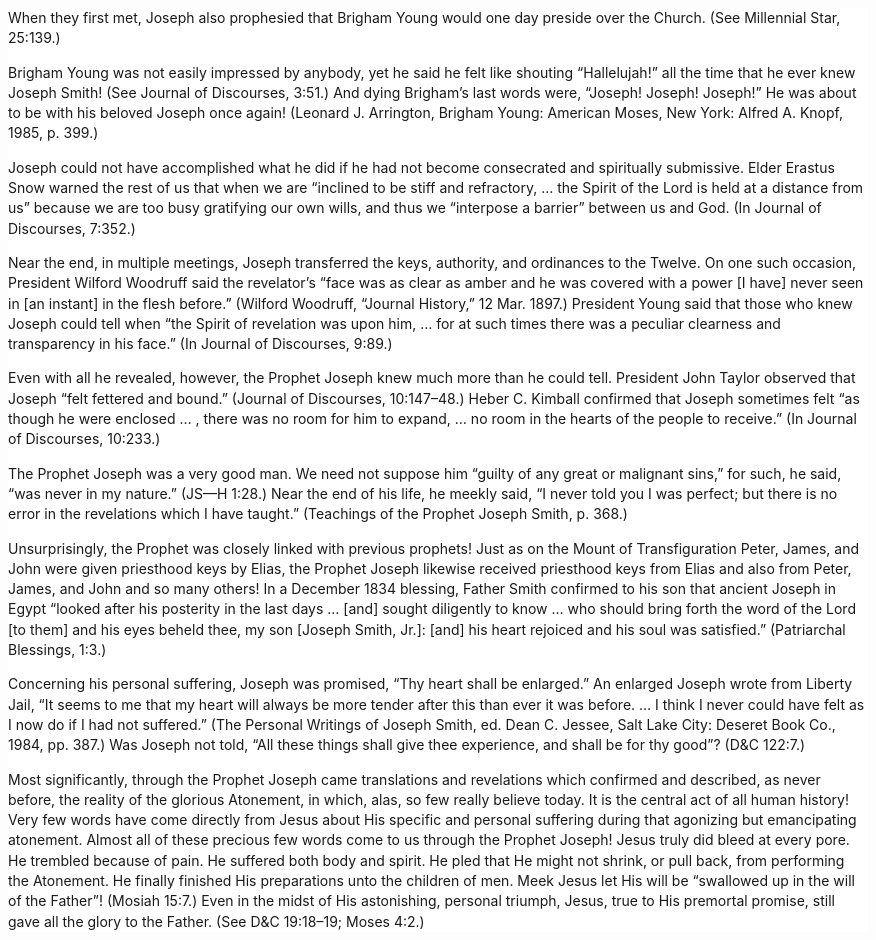 When they first met, Joseph also prophesied that Brigham Young would one day preside over the Church. (See Millennial Star, 25:139.)

Brigham Young was not easily impressed by anybody, yet he said he felt like shouting “Hallelujah!” all the time that he ever knew Joseph Smith! (See Journal of Discourses, 3:51.) And dying Brigham’s last words were, “Joseph! Joseph! Joseph!” He was about to be with his beloved Joseph once again! (Leonard J. Arrington, Brigham Young: American Moses, New York: Alfred A. Knopf, 1985, p. 399.)

Joseph could not have accomplished what he did if he had not become consecrated and spiritually submissive. Elder Erastus Snow warned the rest of us that when we are “inclined to be stiff and refractory, … the Spirit of the Lord is held at a distance from us” because we are too busy gratifying our own wills, and thus we “interpose a barrier” between us and God. (In Journal of Discourses, 7:352.)

Near the end, in multiple meetings, Joseph transferred the keys, authority, and ordinances to the Twelve. On one such occasion, President Wilford Woodruff said the revelator’s “face was as clear as amber and he was covered with a power [I have] never seen in [an instant] in the flesh before.” (Wilford Woodruff, “Journal History,” 12 Mar. 1897.) President Young said that those who knew Joseph could tell when “the Spirit of revelation was upon him, … for at such times there was a peculiar clearness and transparency in his face.” (In Journal of Discourses, 9:89.)

Even with all he revealed, however, the Prophet Joseph knew much more than he could tell. President John Taylor observed that Joseph “felt fettered and bound.” (Journal of Discourses, 10:147–48.) Heber C. Kimball confirmed that Joseph sometimes felt “as though he were enclosed … , there was no room for him to expand, … no room in the hearts of the people to receive.” (In Journal of Discourses, 10:233.)

The Prophet Joseph was a very good man. We need not suppose him “guilty of any great or malignant sins,” for such, he said, “was never in my nature.” (JS—H 1:28.) Near the end of his life, he meekly said, “I never told you I was perfect; but there is no error in the revelations which I have taught.” (Teachings of the Prophet Joseph Smith, p. 368.)

Unsurprisingly, the Prophet was closely linked with previous prophets! Just as on the Mount of Transfiguration Peter, James, and John were given priesthood keys by Elias, the Prophet Joseph likewise received priesthood keys from Elias and also from Peter, James, and John and so many others! In a December 1834 blessing, Father Smith confirmed to his son that ancient Joseph in Egypt “looked after his posterity in the last days … [and] sought diligently to know … who should bring forth the word of the Lord [to them] and his eyes beheld thee, my son [Joseph Smith, Jr.]: [and] his heart rejoiced and his soul was satisfied.” (Patriarchal Blessings, 1:3.)

Concerning his personal suffering, Joseph was promised, “Thy heart shall be enlarged.” An enlarged Joseph wrote from Liberty Jail, “It seems to me that my heart will always be more tender after this than ever it was before. … I think I never could have felt as I now do if I had not suffered.” (The Personal Writings of Joseph Smith, ed. Dean C. Jessee, Salt Lake City: Deseret Book Co., 1984, pp. 387.) Was Joseph not told, “All these things shall give thee experience, and shall be for thy good”? (D&C 122:7.)

Most significantly, through the Prophet Joseph came translations and revelations which confirmed and described, as never before, the reality of the glorious Atonement, in which, alas, so few really believe today. It is the central act of all human history! Very few words have come directly from Jesus about His specific and personal suffering during that agonizing but emancipating atonement. Almost all of these precious few words come to us through the Prophet Joseph! Jesus truly did bleed at every pore. He trembled because of pain. He suffered both body and spirit. He pled that He might not shrink, or pull back, from performing the Atonement. He finally finished His preparations unto the children of men. Meek Jesus let His will be “swallowed up in the will of the Father”! (Mosiah 15:7.) Even in the midst of His astonishing, personal triumph, Jesus, true to His premortal promise, still gave all the glory to the Father. (See D&C 19:18–19; Moses 4:2.)
